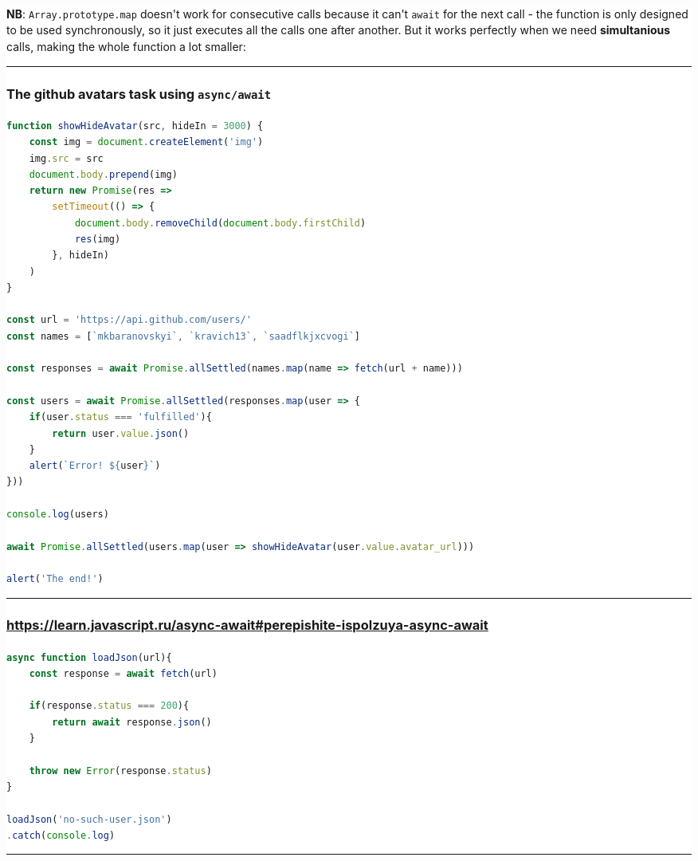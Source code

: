 **NB**: `Array.prototype.map` doesn't work for consecutive calls because it can't `await` for the next call - the function is only designed to be used synchronously, so it just executes all the calls one after another. But it works perfectly when we need **simultanious** calls, making the whole function a lot smaller:

***


### The github avatars task using `async/await`

```javascript
function showHideAvatar(src, hideIn = 3000) {
	const img = document.createElement('img')
	img.src = src
	document.body.prepend(img)
	return new Promise(res => 
		setTimeout(() => {
			document.body.removeChild(document.body.firstChild)
			res(img)
		}, hideIn)
	)
}

const url = 'https://api.github.com/users/'
const names = [`mkbaranovskyi`, `kravich13`, `saadflkjxcvogi`]

const responses = await Promise.allSettled(names.map(name => fetch(url + name)))

const users = await Promise.allSettled(responses.map(user => {
	if(user.status === 'fulfilled'){
		return user.value.json()
	}
	alert(`Error! ${user}`)
}))

console.log(users)

await Promise.allSettled(users.map(user => showHideAvatar(user.value.avatar_url)))

alert('The end!')
```
***


### https://learn.javascript.ru/async-await#perepishite-ispolzuya-async-await

```javascript
async function loadJson(url){
	const response = await fetch(url)
	
	if(response.status === 200){
		return await response.json()
	}
	
	throw new Error(response.status)
}

loadJson('no-such-user.json')
.catch(console.log)
```
***
